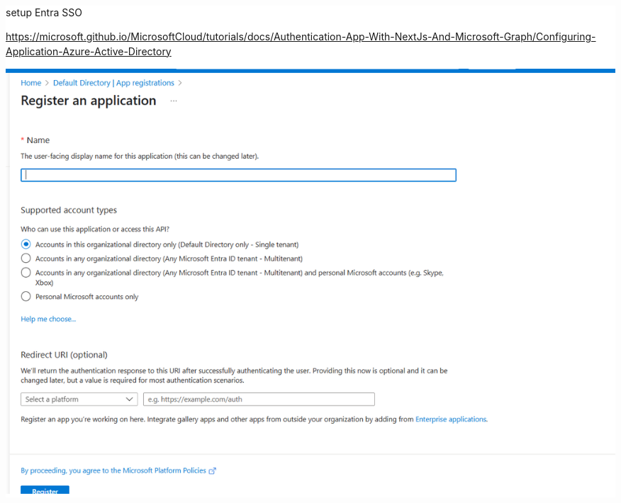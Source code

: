 
setup Entra SSO

https://microsoft.github.io/MicrosoftCloud/tutorials/docs/Authentication-App-With-NextJs-And-Microsoft-Graph/Configuring-Application-Azure-Active-Directory

![alt text](image-85.png)
